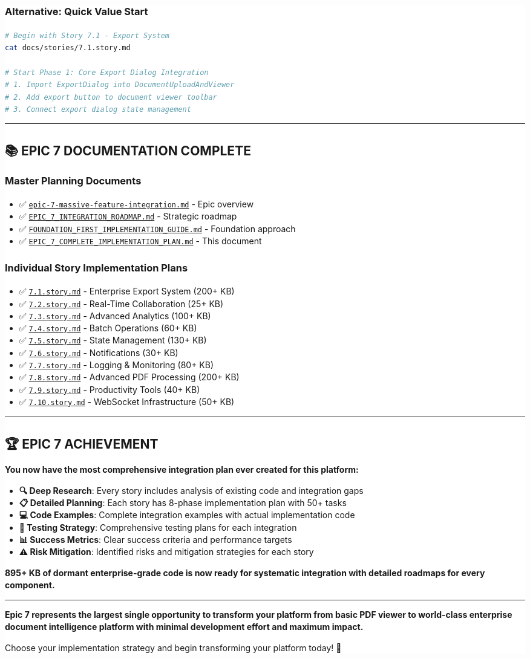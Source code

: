 ### **Alternative: Quick Value Start**
```bash
# Begin with Story 7.1 - Export System
cat docs/stories/7.1.story.md

# Start Phase 1: Core Export Dialog Integration
# 1. Import ExportDialog into DocumentUploadAndViewer
# 2. Add export button to document viewer toolbar
# 3. Connect export dialog state management
```

---

## 📚 **EPIC 7 DOCUMENTATION COMPLETE**

### **Master Planning Documents**
- ✅ [`epic-7-massive-feature-integration.md`](./epic-7-massive-feature-integration.md) - Epic overview
- ✅ [`EPIC_7_INTEGRATION_ROADMAP.md`](./EPIC_7_INTEGRATION_ROADMAP.md) - Strategic roadmap
- ✅ [`FOUNDATION_FIRST_IMPLEMENTATION_GUIDE.md`](./FOUNDATION_FIRST_IMPLEMENTATION_GUIDE.md) - Foundation approach
- ✅ [`EPIC_7_COMPLETE_IMPLEMENTATION_PLAN.md`](./EPIC_7_COMPLETE_IMPLEMENTATION_PLAN.md) - This document

### **Individual Story Implementation Plans**
- ✅ [`7.1.story.md`](./7.1.story.md) - Enterprise Export System (200+ KB)
- ✅ [`7.2.story.md`](./7.2.story.md) - Real-Time Collaboration (25+ KB)
- ✅ [`7.3.story.md`](./7.3.story.md) - Advanced Analytics (100+ KB)
- ✅ [`7.4.story.md`](./7.4.story.md) - Batch Operations (60+ KB)
- ✅ [`7.5.story.md`](./7.5.story.md) - State Management (130+ KB)
- ✅ [`7.6.story.md`](./7.6.story.md) - Notifications (30+ KB)
- ✅ [`7.7.story.md`](./7.7.story.md) - Logging & Monitoring (80+ KB)
- ✅ [`7.8.story.md`](./7.8.story.md) - Advanced PDF Processing (200+ KB)
- ✅ [`7.9.story.md`](./7.9.story.md) - Productivity Tools (40+ KB)
- ✅ [`7.10.story.md`](./7.10.story.md) - WebSocket Infrastructure (50+ KB)

---

## 🏆 **EPIC 7 ACHIEVEMENT**

**You now have the most comprehensive integration plan ever created for this platform:**

- **🔍 Deep Research**: Every story includes analysis of existing code and integration gaps
- **📋 Detailed Planning**: Each story has 8-phase implementation plan with 50+ tasks
- **💻 Code Examples**: Complete integration examples with actual implementation code
- **🧪 Testing Strategy**: Comprehensive testing plans for each integration
- **📊 Success Metrics**: Clear success criteria and performance targets
- **⚠️ Risk Mitigation**: Identified risks and mitigation strategies for each story

**895+ KB of dormant enterprise-grade code is now ready for systematic integration with detailed roadmaps for every component.**

---

**Epic 7 represents the largest single opportunity to transform your platform from basic PDF viewer to world-class enterprise document intelligence platform with minimal development effort and maximum impact.**

Choose your implementation strategy and begin transforming your platform today! 🚀 